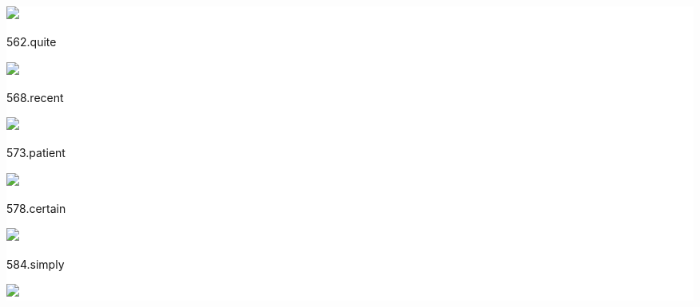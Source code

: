 ![](http://7xjuve.com1.z0.glb.clouddn.com/vocabulary_553_figure.jpg?imageView2/2/w/200)

562.quite

![](http://7xjuve.com1.z0.glb.clouddn.com/vocabulary_562_quite.jpg?imageView2/2/w/200)

568.recent

![](http://7xjuve.com1.z0.glb.clouddn.com/vocabulary_568_recent.jpg?imageView2/2/w/200)

573.patient

![](http://7xjuve.com1.z0.glb.clouddn.com/vocabulary_573_patient.jpg?imageView2/2/w/200)

578.certain

![](http://7xjuve.com1.z0.glb.clouddn.com/vocabulary_578_certain.jpg?imageView2/2/w/200)

584.simply

![](http://7xjuve.com1.z0.glb.clouddn.com/vocabulary_584_simply.jpg?imageView2/2/w/200)
